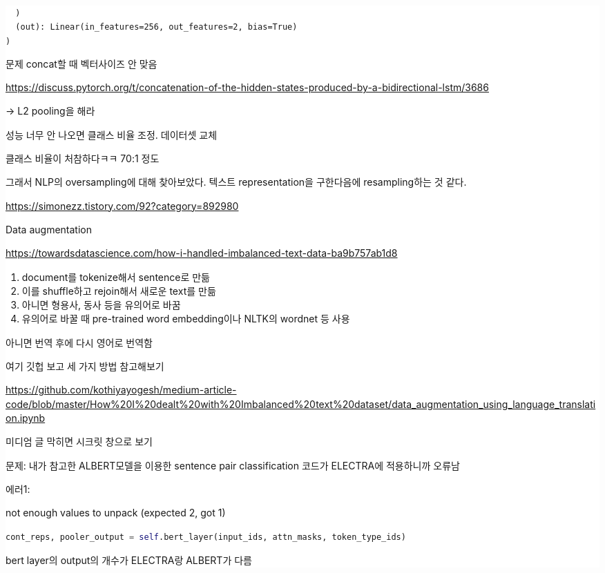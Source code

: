 ```
  )
  (out): Linear(in_features=256, out_features=2, bias=True)
)
```



문제 concat할 때 벡터사이즈 안 맞음

https://discuss.pytorch.org/t/concatenation-of-the-hidden-states-produced-by-a-bidirectional-lstm/3686

-> L2 pooling을 해라





성능 너무 안 나오면 클래스 비율 조정. 데이터셋 교체



클래스 비율이 처참하다ㅋㅋ 70:1 정도

그래서 NLP의 oversampling에 대해 찾아보았다. 텍스트 representation을 구한다음에 resampling하는 것 같다.

https://simonezz.tistory.com/92?category=892980



Data augmentation

https://towardsdatascience.com/how-i-handled-imbalanced-text-data-ba9b757ab1d8

1. document를 tokenize해서 sentence로 만듦
2. 이를 shuffle하고 rejoin해서 새로운 text를 만듦
3. 아니면 형용사, 동사 등을 유의어로 바꿈
4. 유의어로 바꿀 때 pre-trained word embedding이나 NLTK의 wordnet 등 사용



아니면 번역 후에 다시 영어로 번역함

여기 깃헙 보고 세 가지 방법 참고해보기

https://github.com/kothiyayogesh/medium-article-code/blob/master/How%20I%20dealt%20with%20Imbalanced%20text%20dataset/data_augmentation_using_language_translation.ipynb



미디엄 글 막히면 시크릿 창으로 보기



문제: 내가 참고한 ALBERT모델을 이용한 sentence pair classification 코드가 ELECTRA에 적용하니까 오류남



에러1: 

not enough values to unpack (expected 2, got 1)

```python
cont_reps, pooler_output = self.bert_layer(input_ids, attn_masks, token_type_ids)
```

bert layer의 output의 개수가 ELECTRA랑 ALBERT가 다름
